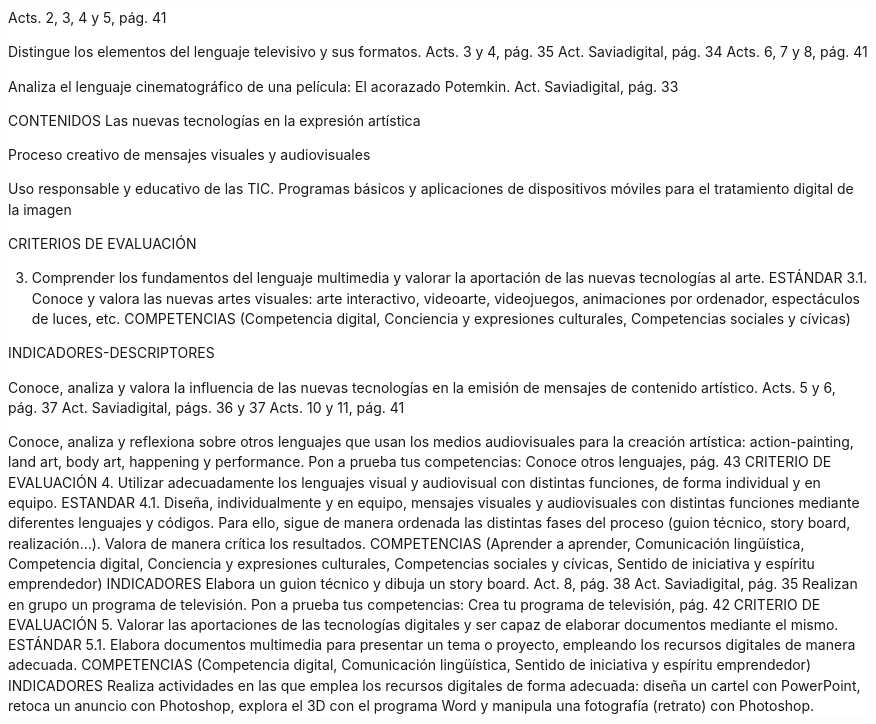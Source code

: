 Acts. 2, 3, 4 y 5, pág. 41

Distingue los elementos del lenguaje televisivo y sus formatos.
Acts. 3 y 4, pág. 35
Act. Saviadigital, pág. 34
Acts. 6, 7 y 8, pág. 41

Analiza el lenguaje
cinematográfico de una película: El acorazado Potemkin.
Act. Saviadigital, pág. 33

CONTENIDOS
Las nuevas tecnologías en la expresión artística

Proceso creativo de mensajes visuales y audiovisuales

Uso responsable y educativo de las TIC. Programas básicos y aplicaciones de dispositivos móviles para el tratamiento digital de la imagen

CRITERIOS DE EVALUACIÓN

3. Comprender los fundamentos del lenguaje multimedia y valorar la aportación de las nuevas tecnologías al arte.
ESTÁNDAR
3.1. Conoce y valora las nuevas artes visuales: arte interactivo, videoarte, videojuegos, animaciones por ordenador, espectáculos de luces, etc.
COMPETENCIAS
(Competencia digital, Conciencia y expresiones culturales, Competencias sociales y cívicas)

INDICADORES-DESCRIPTORES

Conoce, analiza y valora la influencia de las nuevas tecnologías en la emisión de mensajes de contenido artístico.
Acts. 5 y 6, pág. 37
Act. Saviadigital, págs. 36 y 37
Acts. 10 y 11, pág. 41

Conoce, analiza y reflexiona sobre otros lenguajes que usan los medios audiovisuales para la creación artística: action-painting, land art, body art, happening y performance.
Pon a prueba tus competencias: Conoce otros lenguajes, pág. 43
CRITERIO DE EVALUACIÓN
4. Utilizar adecuadamente los lenguajes visual y audiovisual con distintas funciones, de forma individual y en equipo.
ESTANDAR
4.1. Diseña, individualmente y en equipo, mensajes visuales y audiovisuales con distintas funciones mediante diferentes lenguajes y códigos. Para ello, sigue de manera ordenada las distintas fases del proceso (guion técnico, story board, realización…). Valora de manera crítica los resultados.
COMPETENCIAS
(Aprender a aprender, Comunicación lingüística, Competencia digital, Conciencia y expresiones culturales, Competencias sociales y cívicas, Sentido de iniciativa y espíritu emprendedor)
INDICADORES
Elabora un guion técnico y dibuja un story board.
Act. 8, pág. 38
Act. Saviadigital, pág. 35
Realizan en grupo un programa de televisión.
Pon a prueba tus competencias: Crea tu programa de televisión, pág. 42
CRITERIO DE EVALUACIÓN
5. Valorar las aportaciones de las tecnologías digitales y ser capaz de elaborar documentos mediante el mismo.
ESTÁNDAR
5.1. Elabora documentos multimedia para presentar un tema o proyecto, empleando los recursos digitales de manera adecuada.
 COMPETENCIAS
(Competencia digital, Comunicación lingüística, Sentido de iniciativa y espíritu emprendedor)
INDICADORES
Realiza actividades en las que emplea los recursos digitales de forma adecuada: diseña un cartel con PowerPoint, retoca un anuncio con Photoshop, explora el 3D con el programa Word y manipula una fotografía (retrato) con Photoshop.